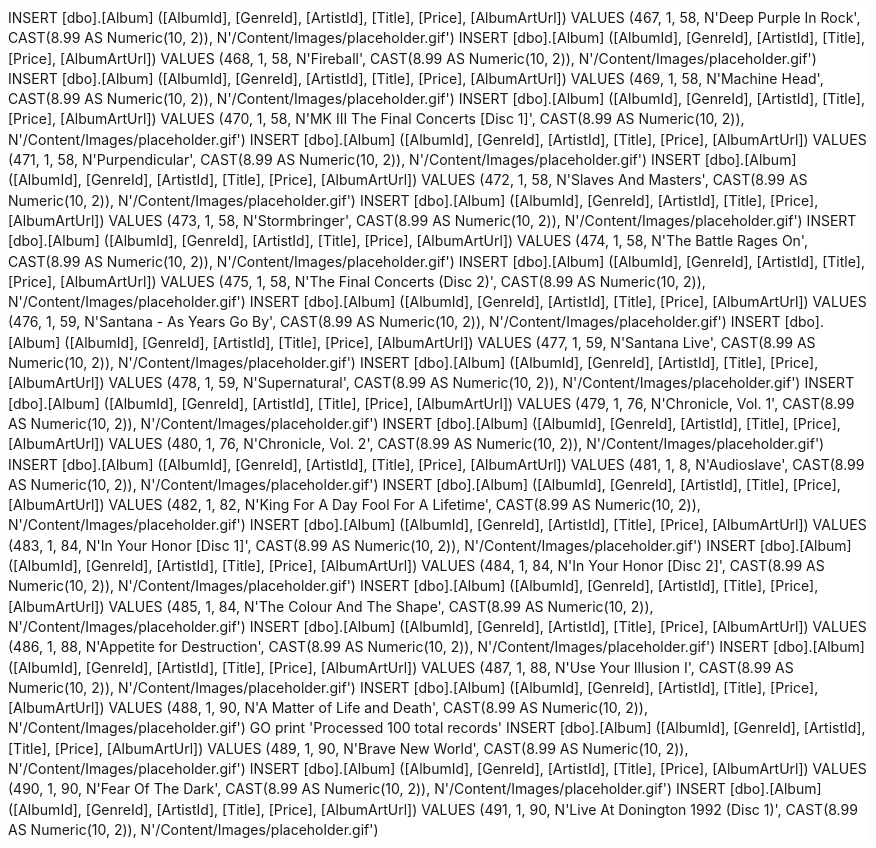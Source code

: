INSERT [dbo].[Album] ([AlbumId], [GenreId], [ArtistId], [Title], [Price], [AlbumArtUrl]) VALUES (467, 1, 58, N'Deep Purple In Rock', CAST(8.99 AS Numeric(10, 2)), N'/Content/Images/placeholder.gif')
INSERT [dbo].[Album] ([AlbumId], [GenreId], [ArtistId], [Title], [Price], [AlbumArtUrl]) VALUES (468, 1, 58, N'Fireball', CAST(8.99 AS Numeric(10, 2)), N'/Content/Images/placeholder.gif')
INSERT [dbo].[Album] ([AlbumId], [GenreId], [ArtistId], [Title], [Price], [AlbumArtUrl]) VALUES (469, 1, 58, N'Machine Head', CAST(8.99 AS Numeric(10, 2)), N'/Content/Images/placeholder.gif')
INSERT [dbo].[Album] ([AlbumId], [GenreId], [ArtistId], [Title], [Price], [AlbumArtUrl]) VALUES (470, 1, 58, N'MK III The Final Concerts [Disc 1]', CAST(8.99 AS Numeric(10, 2)), N'/Content/Images/placeholder.gif')
INSERT [dbo].[Album] ([AlbumId], [GenreId], [ArtistId], [Title], [Price], [AlbumArtUrl]) VALUES (471, 1, 58, N'Purpendicular', CAST(8.99 AS Numeric(10, 2)), N'/Content/Images/placeholder.gif')
INSERT [dbo].[Album] ([AlbumId], [GenreId], [ArtistId], [Title], [Price], [AlbumArtUrl]) VALUES (472, 1, 58, N'Slaves And Masters', CAST(8.99 AS Numeric(10, 2)), N'/Content/Images/placeholder.gif')
INSERT [dbo].[Album] ([AlbumId], [GenreId], [ArtistId], [Title], [Price], [AlbumArtUrl]) VALUES (473, 1, 58, N'Stormbringer', CAST(8.99 AS Numeric(10, 2)), N'/Content/Images/placeholder.gif')
INSERT [dbo].[Album] ([AlbumId], [GenreId], [ArtistId], [Title], [Price], [AlbumArtUrl]) VALUES (474, 1, 58, N'The Battle Rages On', CAST(8.99 AS Numeric(10, 2)), N'/Content/Images/placeholder.gif')
INSERT [dbo].[Album] ([AlbumId], [GenreId], [ArtistId], [Title], [Price], [AlbumArtUrl]) VALUES (475, 1, 58, N'The Final Concerts (Disc 2)', CAST(8.99 AS Numeric(10, 2)), N'/Content/Images/placeholder.gif')
INSERT [dbo].[Album] ([AlbumId], [GenreId], [ArtistId], [Title], [Price], [AlbumArtUrl]) VALUES (476, 1, 59, N'Santana - As Years Go By', CAST(8.99 AS Numeric(10, 2)), N'/Content/Images/placeholder.gif')
INSERT [dbo].[Album] ([AlbumId], [GenreId], [ArtistId], [Title], [Price], [AlbumArtUrl]) VALUES (477, 1, 59, N'Santana Live', CAST(8.99 AS Numeric(10, 2)), N'/Content/Images/placeholder.gif')
INSERT [dbo].[Album] ([AlbumId], [GenreId], [ArtistId], [Title], [Price], [AlbumArtUrl]) VALUES (478, 1, 59, N'Supernatural', CAST(8.99 AS Numeric(10, 2)), N'/Content/Images/placeholder.gif')
INSERT [dbo].[Album] ([AlbumId], [GenreId], [ArtistId], [Title], [Price], [AlbumArtUrl]) VALUES (479, 1, 76, N'Chronicle, Vol. 1', CAST(8.99 AS Numeric(10, 2)), N'/Content/Images/placeholder.gif')
INSERT [dbo].[Album] ([AlbumId], [GenreId], [ArtistId], [Title], [Price], [AlbumArtUrl]) VALUES (480, 1, 76, N'Chronicle, Vol. 2', CAST(8.99 AS Numeric(10, 2)), N'/Content/Images/placeholder.gif')
INSERT [dbo].[Album] ([AlbumId], [GenreId], [ArtistId], [Title], [Price], [AlbumArtUrl]) VALUES (481, 1, 8, N'Audioslave', CAST(8.99 AS Numeric(10, 2)), N'/Content/Images/placeholder.gif')
INSERT [dbo].[Album] ([AlbumId], [GenreId], [ArtistId], [Title], [Price], [AlbumArtUrl]) VALUES (482, 1, 82, N'King For A Day Fool For A Lifetime', CAST(8.99 AS Numeric(10, 2)), N'/Content/Images/placeholder.gif')
INSERT [dbo].[Album] ([AlbumId], [GenreId], [ArtistId], [Title], [Price], [AlbumArtUrl]) VALUES (483, 1, 84, N'In Your Honor [Disc 1]', CAST(8.99 AS Numeric(10, 2)), N'/Content/Images/placeholder.gif')
INSERT [dbo].[Album] ([AlbumId], [GenreId], [ArtistId], [Title], [Price], [AlbumArtUrl]) VALUES (484, 1, 84, N'In Your Honor [Disc 2]', CAST(8.99 AS Numeric(10, 2)), N'/Content/Images/placeholder.gif')
INSERT [dbo].[Album] ([AlbumId], [GenreId], [ArtistId], [Title], [Price], [AlbumArtUrl]) VALUES (485, 1, 84, N'The Colour And The Shape', CAST(8.99 AS Numeric(10, 2)), N'/Content/Images/placeholder.gif')
INSERT [dbo].[Album] ([AlbumId], [GenreId], [ArtistId], [Title], [Price], [AlbumArtUrl]) VALUES (486, 1, 88, N'Appetite for Destruction', CAST(8.99 AS Numeric(10, 2)), N'/Content/Images/placeholder.gif')
INSERT [dbo].[Album] ([AlbumId], [GenreId], [ArtistId], [Title], [Price], [AlbumArtUrl]) VALUES (487, 1, 88, N'Use Your Illusion I', CAST(8.99 AS Numeric(10, 2)), N'/Content/Images/placeholder.gif')
INSERT [dbo].[Album] ([AlbumId], [GenreId], [ArtistId], [Title], [Price], [AlbumArtUrl]) VALUES (488, 1, 90, N'A Matter of Life and Death', CAST(8.99 AS Numeric(10, 2)), N'/Content/Images/placeholder.gif')
GO
print 'Processed 100 total records'
INSERT [dbo].[Album] ([AlbumId], [GenreId], [ArtistId], [Title], [Price], [AlbumArtUrl]) VALUES (489, 1, 90, N'Brave New World', CAST(8.99 AS Numeric(10, 2)), N'/Content/Images/placeholder.gif')
INSERT [dbo].[Album] ([AlbumId], [GenreId], [ArtistId], [Title], [Price], [AlbumArtUrl]) VALUES (490, 1, 90, N'Fear Of The Dark', CAST(8.99 AS Numeric(10, 2)), N'/Content/Images/placeholder.gif')
INSERT [dbo].[Album] ([AlbumId], [GenreId], [ArtistId], [Title], [Price], [AlbumArtUrl]) VALUES (491, 1, 90, N'Live At Donington 1992 (Disc 1)', CAST(8.99 AS Numeric(10, 2)), N'/Content/Images/placeholder.gif')